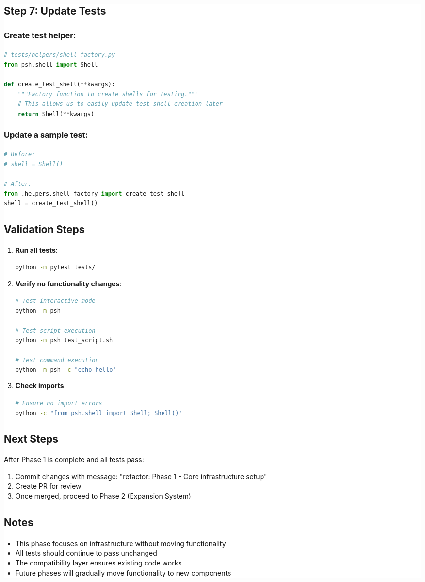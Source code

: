 ## Step 7: Update Tests

### Create test helper:
```python
# tests/helpers/shell_factory.py
from psh.shell import Shell

def create_test_shell(**kwargs):
    """Factory function to create shells for testing."""
    # This allows us to easily update test shell creation later
    return Shell(**kwargs)
```

### Update a sample test:
```python
# Before:
# shell = Shell()

# After:
from .helpers.shell_factory import create_test_shell
shell = create_test_shell()
```

## Validation Steps

1. **Run all tests**:
   ```bash
   python -m pytest tests/
   ```

2. **Verify no functionality changes**:
   ```bash
   # Test interactive mode
   python -m psh
   
   # Test script execution
   python -m psh test_script.sh
   
   # Test command execution
   python -m psh -c "echo hello"
   ```

3. **Check imports**:
   ```bash
   # Ensure no import errors
   python -c "from psh.shell import Shell; Shell()"
   ```

## Next Steps

After Phase 1 is complete and all tests pass:
1. Commit changes with message: "refactor: Phase 1 - Core infrastructure setup"
2. Create PR for review
3. Once merged, proceed to Phase 2 (Expansion System)

## Notes

- This phase focuses on infrastructure without moving functionality
- All tests should continue to pass unchanged
- The compatibility layer ensures existing code works
- Future phases will gradually move functionality to new components